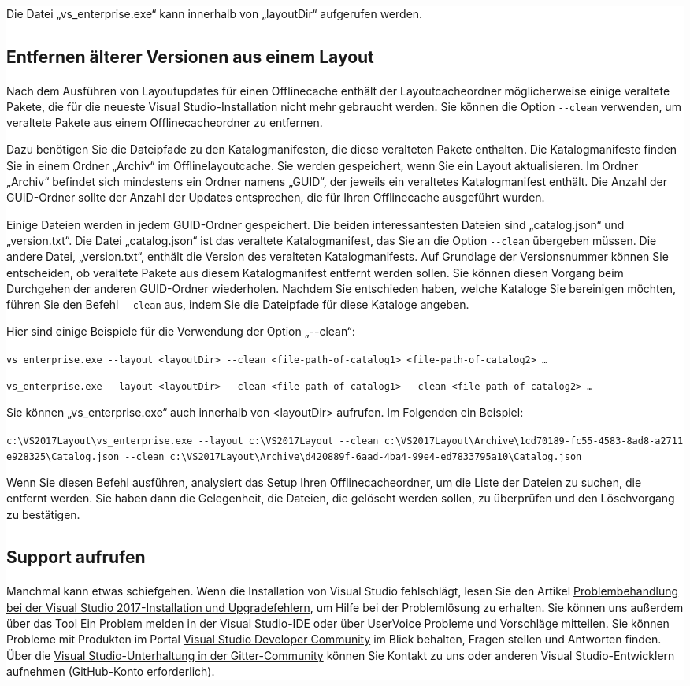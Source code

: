Die Datei „vs_enterprise.exe“ kann innerhalb von „layoutDir“ aufgerufen werden.

## <a name="how-to-remove-older-versions-from-a-layout"></a>Entfernen älterer Versionen aus einem Layout
Nach dem Ausführen von Layoutupdates für einen Offlinecache enthält der Layoutcacheordner möglicherweise einige veraltete Pakete, die für die neueste Visual Studio-Installation nicht mehr gebraucht werden. Sie können die Option `--clean` verwenden, um veraltete Pakete aus einem Offlinecacheordner zu entfernen.

Dazu benötigen Sie die Dateipfade zu den Katalogmanifesten, die diese veralteten Pakete enthalten. Die Katalogmanifeste finden Sie in einem Ordner „Archiv“ im Offlinelayoutcache. Sie werden gespeichert, wenn Sie ein Layout aktualisieren. Im Ordner „Archiv“ befindet sich mindestens ein Ordner namens „GUID“, der jeweils ein veraltetes Katalogmanifest enthält. Die Anzahl der GUID-Ordner sollte der Anzahl der Updates entsprechen, die für Ihren Offlinecache ausgeführt wurden.

Einige Dateien werden in jedem GUID-Ordner gespeichert. Die beiden interessantesten Dateien sind „catalog.json“ und „version.txt“. Die Datei „catalog.json“ ist das veraltete Katalogmanifest, das Sie an die Option `--clean` übergeben müssen. Die andere Datei, „version.txt“, enthält die Version des veralteten Katalogmanifests. Auf Grundlage der Versionsnummer können Sie entscheiden, ob veraltete Pakete aus diesem Katalogmanifest entfernt werden sollen. Sie können diesen Vorgang beim Durchgehen der anderen GUID-Ordner wiederholen. Nachdem Sie entschieden haben, welche Kataloge Sie bereinigen möchten, führen Sie den Befehl `--clean` aus, indem Sie die Dateipfade für diese Kataloge angeben.  

Hier sind einige Beispiele für die Verwendung der Option „--clean“:   

```
vs_enterprise.exe --layout <layoutDir> --clean <file-path-of-catalog1> <file-path-of-catalog2> …
```

```
vs_enterprise.exe --layout <layoutDir> --clean <file-path-of-catalog1> --clean <file-path-of-catalog2> …
```

Sie können „vs_enterprise.exe“ auch innerhalb von &lt;layoutDir&gt; aufrufen. Im Folgenden ein Beispiel:

```  
c:\VS2017Layout\vs_enterprise.exe --layout c:\VS2017Layout --clean c:\VS2017Layout\Archive\1cd70189-fc55-4583-8ad8-a2711e928325\Catalog.json --clean c:\VS2017Layout\Archive\d420889f-6aad-4ba4-99e4-ed7833795a10\Catalog.json
```  

Wenn Sie diesen Befehl ausführen, analysiert das Setup Ihren Offlinecacheordner, um die Liste der Dateien zu suchen, die entfernt werden. Sie haben dann die Gelegenheit, die Dateien, die gelöscht werden sollen, zu überprüfen und den Löschvorgang zu bestätigen.

## <a name="get-support"></a>Support aufrufen
Manchmal kann etwas schiefgehen. Wenn die Installation von Visual Studio fehlschlägt, lesen Sie den Artikel [Problembehandlung bei der Visual Studio 2017-Installation und Upgradefehlern](troubleshooting-installation-issues.md), um Hilfe bei der Problemlösung zu erhalten. Sie können uns außerdem über das Tool [Ein Problem melden](../ide/how-to-report-a-problem-with-visual-studio-2017.md) in der Visual Studio-IDE oder über [UserVoice](https://visualstudio.uservoice.com/forums/121579) Probleme und Vorschläge mitteilen. Sie können Probleme mit Produkten im Portal [Visual Studio Developer Community](https://developercommunity.visualstudio.com/) im Blick behalten, Fragen stellen und Antworten finden. Über die [Visual Studio-Unterhaltung in der Gitter-Community](https://gitter.im/Microsoft/VisualStudio) können Sie Kontakt zu uns oder anderen Visual Studio-Entwicklern aufnehmen ([GitHub](https://github.com/)-Konto erforderlich).
